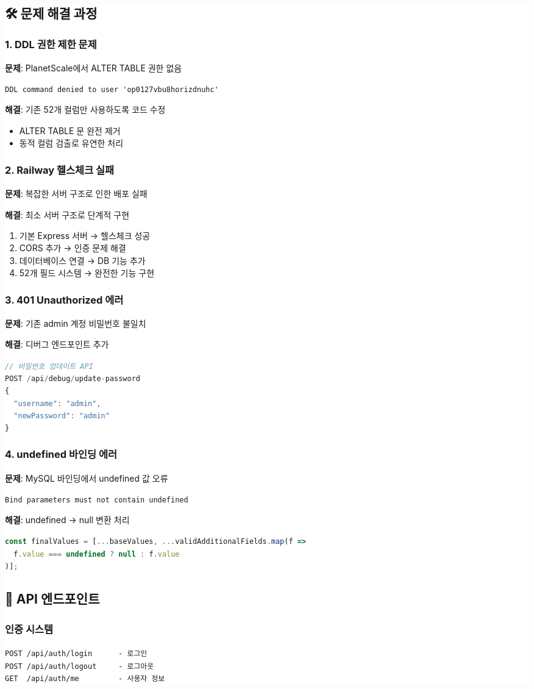 ## 🛠️ 문제 해결 과정

### 1. DDL 권한 제한 문제
**문제**: PlanetScale에서 ALTER TABLE 권한 없음
```
DDL command denied to user 'op0127vbu8horizdnuhc'
```

**해결**: 기존 52개 컬럼만 사용하도록 코드 수정
- ALTER TABLE 문 완전 제거
- 동적 컬럼 검출로 유연한 처리

### 2. Railway 헬스체크 실패
**문제**: 복잡한 서버 구조로 인한 배포 실패

**해결**: 최소 서버 구조로 단계적 구현
1. 기본 Express 서버 → 헬스체크 성공
2. CORS 추가 → 인증 문제 해결  
3. 데이터베이스 연결 → DB 기능 추가
4. 52개 필드 시스템 → 완전한 기능 구현

### 3. 401 Unauthorized 에러
**문제**: 기존 admin 계정 비밀번호 불일치

**해결**: 디버그 엔드포인트 추가
```javascript
// 비밀번호 업데이트 API
POST /api/debug/update-password
{
  "username": "admin",
  "newPassword": "admin"
}
```

### 4. undefined 바인딩 에러
**문제**: MySQL 바인딩에서 undefined 값 오류
```
Bind parameters must not contain undefined
```

**해결**: undefined → null 변환 처리
```javascript
const finalValues = [...baseValues, ...validAdditionalFields.map(f => 
  f.value === undefined ? null : f.value
)];
```

## 📡 API 엔드포인트

### 인증 시스템
```
POST /api/auth/login      - 로그인
POST /api/auth/logout     - 로그아웃  
GET  /api/auth/me         - 사용자 정보
```

